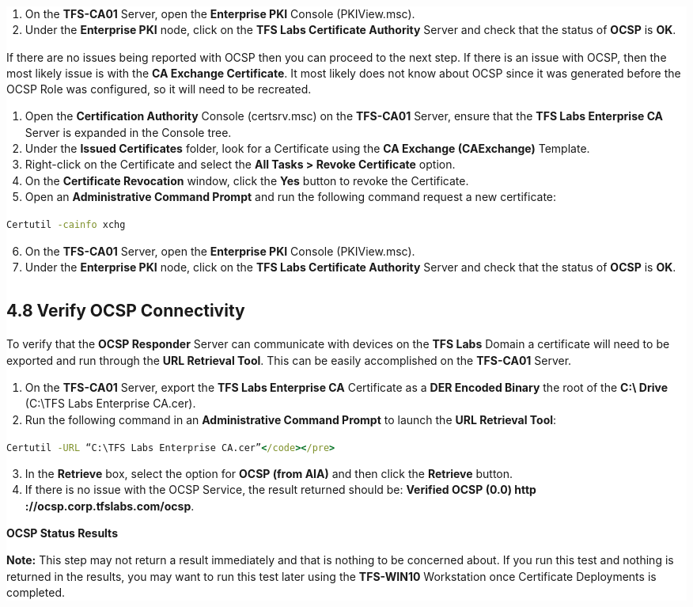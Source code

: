 1. On the **TFS-CA01** Server, open the **Enterprise PKI** Console (PKIView.msc).
2. Under the **Enterprise PKI** node, click on the **TFS Labs Certificate Authority** Server and check that the status of **OCSP** is **OK**.

If there are no issues being reported with OCSP then you can proceed to the next step. If there is an issue with OCSP, then the most likely issue is with the **CA Exchange Certificate**. It most likely does not know about OCSP since it was generated before the OCSP Role was configured, so it will need to be recreated.

1. Open the **Certification Authority** Console (certsrv.msc) on the **TFS-CA01** Server, ensure that the **TFS Labs Enterprise CA** Server is expanded in the Console tree.
2. Under the **Issued Certificates** folder, look for a Certificate using the **CA Exchange (CAExchange)** Template.
3. Right-click on the Certificate and select the **All Tasks > Revoke Certificate** option.
4. On the **Certificate Revocation** window, click the **Yes** button to revoke the Certificate.
5. Open an **Administrative Command Prompt** and run the following command request a new certificate:

```cmd
Certutil -cainfo xchg
```

6. On the **TFS-CA01** Server, open the **Enterprise PKI** Console (PKIView.msc).
7. Under the **Enterprise PKI** node, click on the **TFS Labs Certificate Authority** Server and check that the status of **OCSP** is **OK**.

## 4.8 Verify OCSP Connectivity ##

To verify that the **OCSP Responder** Server can communicate with devices on the **TFS Labs** Domain a certificate will need to be exported and run through the **URL Retrieval Tool**. This can be easily accomplished on the **TFS-CA01** Server.

1. On the **TFS-CA01** Server, export the **TFS Labs Enterprise CA** Certificate as a **DER Encoded Binary** the root of the **C:\ Drive** (C:\TFS Labs Enterprise CA.cer).
2. Run the following command in an **Administrative Command Prompt** to launch the **URL Retrieval Tool**:

```cmd
Certutil -URL “C:\TFS Labs Enterprise CA.cer”</code></pre>
```

3. In the **Retrieve** box, select the option for **OCSP (from AIA)** and then click the **Retrieve** button.
4. If there is no issue with the OCSP Service, the result returned should be: **Verified OCSP (0.0) http​://ocsp.corp.tfslabs.com/ocsp**.

**OCSP Status Results**

**Note:** This step may not return a result immediately and that is nothing to be concerned about. If you run this test and nothing is returned in the results, you may want to run this test later using the **TFS-WIN10** Workstation once Certificate Deployments is completed.

